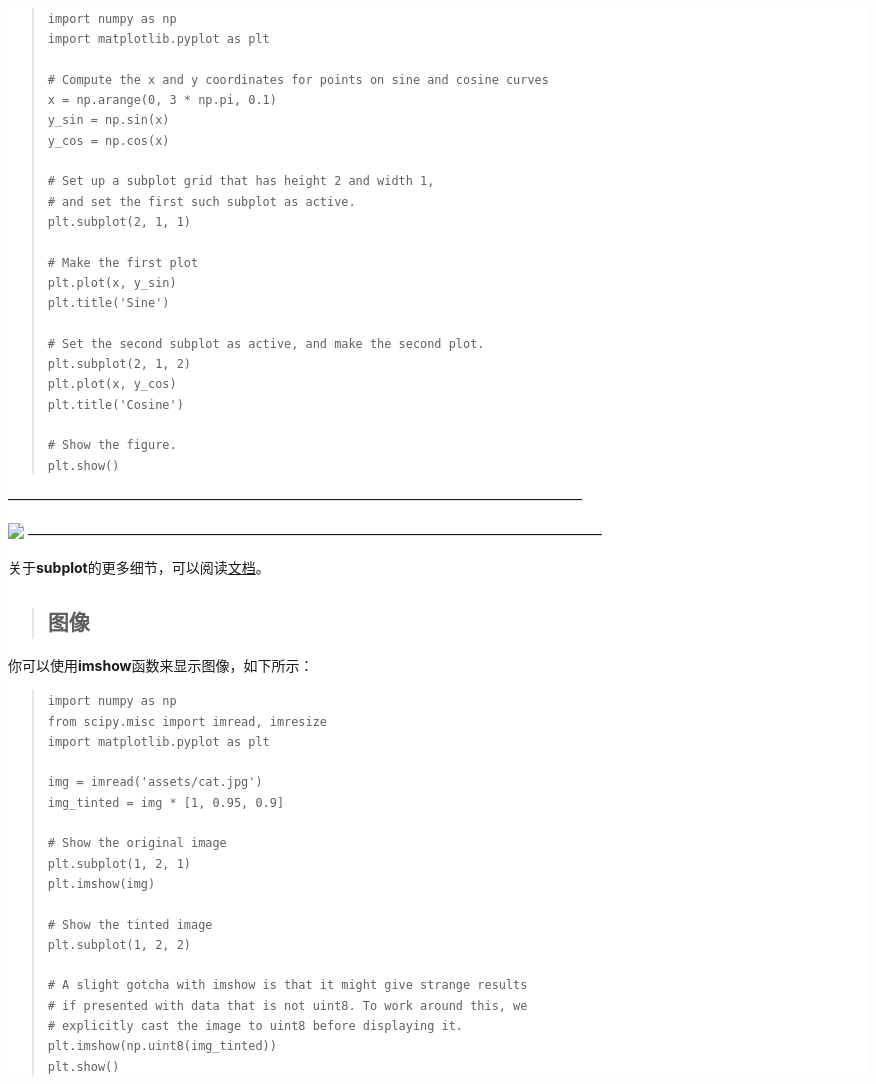 >     
>     import numpy as np
>     import matplotlib.pyplot as plt
>     
>     # Compute the x and y coordinates for points on sine and cosine curves
>     x = np.arange(0, 3 * np.pi, 0.1)
>     y_sin = np.sin(x)
>     y_cos = np.cos(x)
>     
>     # Set up a subplot grid that has height 2 and width 1,
>     # and set the first such subplot as active.
>     plt.subplot(2, 1, 1)
>     
>     # Make the first plot
>     plt.plot(x, y_sin)
>     plt.title('Sine')
>     
>     # Set the second subplot as active, and make the second plot.
>     plt.subplot(2, 1, 2)
>     plt.plot(x, y_cos)
>     plt.title('Cosine')
>     
>     # Show the figure.
>     plt.show()
> 
> 


—————————————————————————————————————————

![](https://pic1.zhimg.com/c2abf551074a0db7445067f460417a08_b.png)
—————————————————————————————————————————

关于**subplot**的更多细节，可以阅读[文档](http://link.zhihu.com/?target=http%3A//matplotlib.org/api/pyplot_api.html%23matplotlib.pyplot.subplot)。

> 
> ## 图像
> 
> 
你可以使用**imshow**函数来显示图像，如下所示：

>     
>     import numpy as np
>     from scipy.misc import imread, imresize
>     import matplotlib.pyplot as plt
>     
>     img = imread('assets/cat.jpg')
>     img_tinted = img * [1, 0.95, 0.9]
>     
>     # Show the original image
>     plt.subplot(1, 2, 1)
>     plt.imshow(img)
>     
>     # Show the tinted image
>     plt.subplot(1, 2, 2)
>     
>     # A slight gotcha with imshow is that it might give strange results
>     # if presented with data that is not uint8. To work around this, we
>     # explicitly cast the image to uint8 before displaying it.
>     plt.imshow(np.uint8(img_tinted))
>     plt.show()
> 
> 
